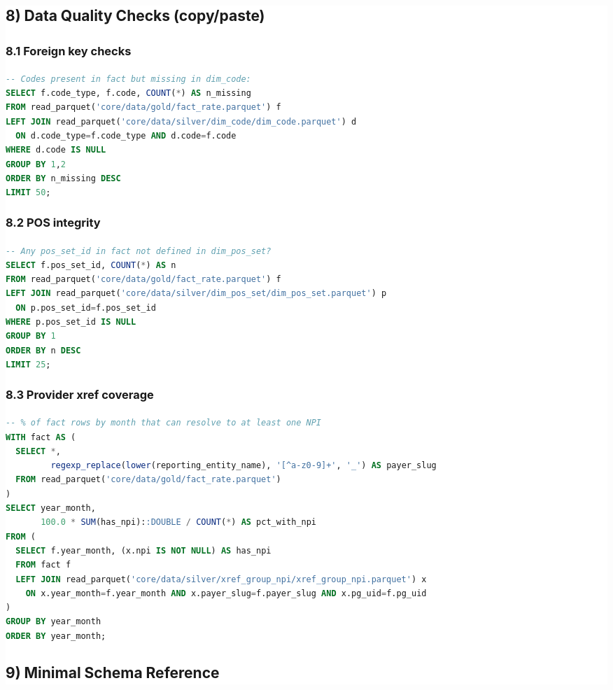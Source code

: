 ## 8) Data Quality Checks (copy/paste)

### 8.1 Foreign key checks

```sql
-- Codes present in fact but missing in dim_code:
SELECT f.code_type, f.code, COUNT(*) AS n_missing
FROM read_parquet('core/data/gold/fact_rate.parquet') f
LEFT JOIN read_parquet('core/data/silver/dim_code/dim_code.parquet') d
  ON d.code_type=f.code_type AND d.code=f.code
WHERE d.code IS NULL
GROUP BY 1,2
ORDER BY n_missing DESC
LIMIT 50;
```

### 8.2 POS integrity

```sql
-- Any pos_set_id in fact not defined in dim_pos_set?
SELECT f.pos_set_id, COUNT(*) AS n
FROM read_parquet('core/data/gold/fact_rate.parquet') f
LEFT JOIN read_parquet('core/data/silver/dim_pos_set/dim_pos_set.parquet') p
  ON p.pos_set_id=f.pos_set_id
WHERE p.pos_set_id IS NULL
GROUP BY 1
ORDER BY n DESC
LIMIT 25;
```

### 8.3 Provider xref coverage

```sql
-- % of fact rows by month that can resolve to at least one NPI
WITH fact AS (
  SELECT *,
         regexp_replace(lower(reporting_entity_name), '[^a-z0-9]+', '_') AS payer_slug
  FROM read_parquet('core/data/gold/fact_rate.parquet')
)
SELECT year_month,
       100.0 * SUM(has_npi)::DOUBLE / COUNT(*) AS pct_with_npi
FROM (
  SELECT f.year_month, (x.npi IS NOT NULL) AS has_npi
  FROM fact f
  LEFT JOIN read_parquet('core/data/silver/xref_group_npi/xref_group_npi.parquet') x
    ON x.year_month=f.year_month AND x.payer_slug=f.payer_slug AND x.pg_uid=f.pg_uid
)
GROUP BY year_month
ORDER BY year_month;
```

## 9) Minimal Schema Reference
